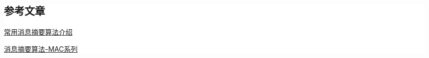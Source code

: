 ## 参考文章

[常用消息摘要算法介绍](https://www.cnblogs.com/schips/p/9952158.html)

[消息摘要算法-MAC系列](https://blog.csdn.net/kongqz/article/details/6281710)


